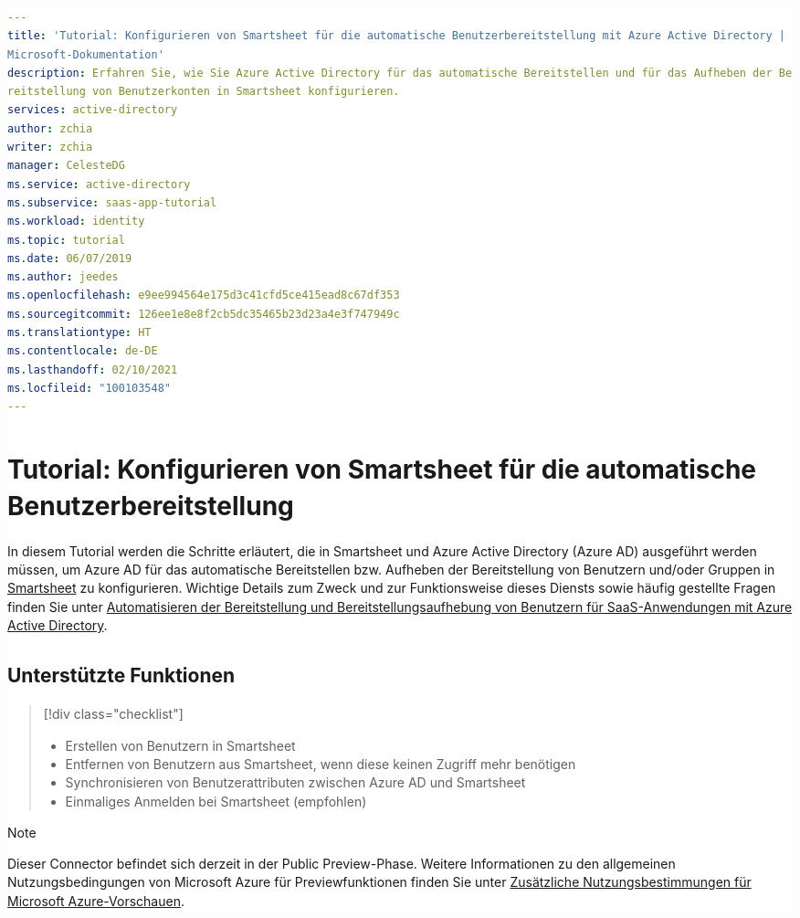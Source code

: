 ```yaml
---
title: 'Tutorial: Konfigurieren von Smartsheet für die automatische Benutzerbereitstellung mit Azure Active Directory | Microsoft-Dokumentation'
description: Erfahren Sie, wie Sie Azure Active Directory für das automatische Bereitstellen und für das Aufheben der Bereitstellung von Benutzerkonten in Smartsheet konfigurieren.
services: active-directory
author: zchia
writer: zchia
manager: CelesteDG
ms.service: active-directory
ms.subservice: saas-app-tutorial
ms.workload: identity
ms.topic: tutorial
ms.date: 06/07/2019
ms.author: jeedes
ms.openlocfilehash: e9ee994564e175d3c41cfd5ce415ead8c67df353
ms.sourcegitcommit: 126ee1e8e8f2cb5dc35465b23d23a4e3f747949c
ms.translationtype: HT
ms.contentlocale: de-DE
ms.lasthandoff: 02/10/2021
ms.locfileid: "100103548"
---
```

# <a name="tutorial-configure-smartsheet-for-automatic-user-provisioning"></a>Tutorial: Konfigurieren von Smartsheet für die automatische Benutzerbereitstellung

In diesem Tutorial werden die Schritte erläutert, die in Smartsheet und Azure Active Directory (Azure AD) ausgeführt werden müssen, um Azure AD für das automatische Bereitstellen bzw. Aufheben der Bereitstellung von Benutzern und/oder Gruppen in [Smartsheet](https://www.smartsheet.com/pricing) zu konfigurieren. Wichtige Details zum Zweck und zur Funktionsweise dieses Diensts sowie häufig gestellte Fragen finden Sie unter [Automatisieren der Bereitstellung und Bereitstellungsaufhebung von Benutzern für SaaS-Anwendungen mit Azure Active Directory](../app-provisioning/user-provisioning.md). 


## <a name="capabilities-supported"></a>Unterstützte Funktionen
> [!div class="checklist"]
> * Erstellen von Benutzern in Smartsheet
> * Entfernen von Benutzern aus Smartsheet, wenn diese keinen Zugriff mehr benötigen
> * Synchronisieren von Benutzerattributen zwischen Azure AD und Smartsheet
> * Einmaliges Anmelden bei Smartsheet (empfohlen)

> [!NOTE]
> Dieser Connector befindet sich derzeit in der Public Preview-Phase. Weitere Informationen zu den allgemeinen Nutzungsbedingungen von Microsoft Azure für Previewfunktionen finden Sie unter [Zusätzliche Nutzungsbestimmungen für Microsoft Azure-Vorschauen](https://azure.microsoft.com/support/legal/preview-supplemental-terms/).
